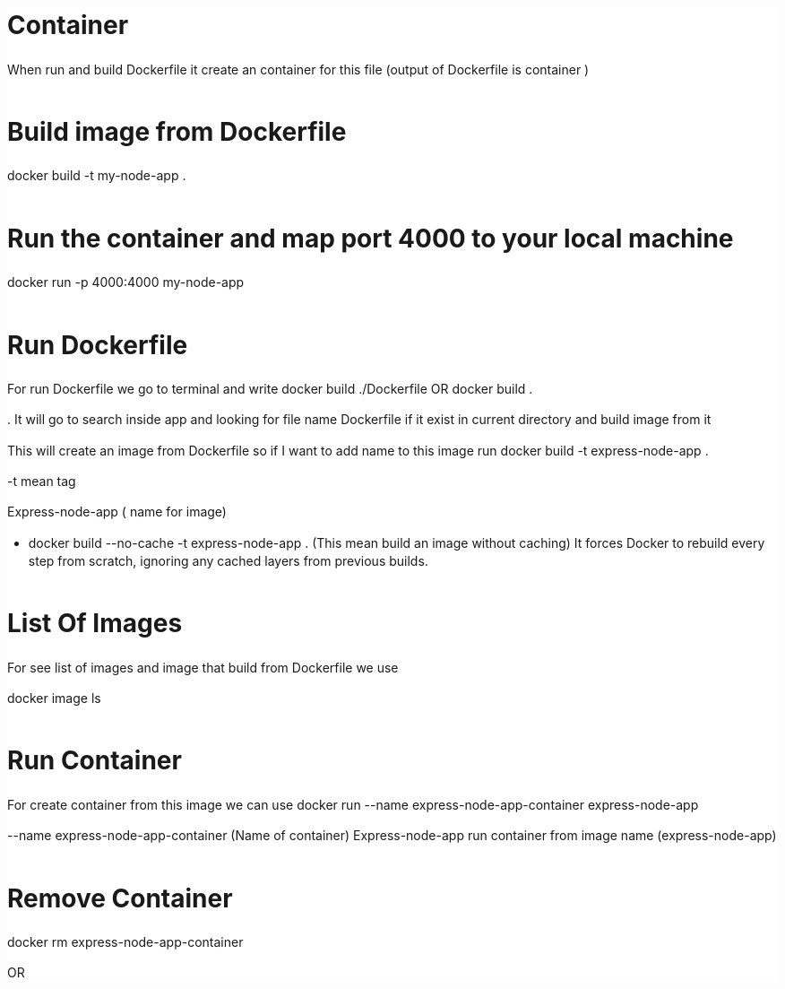 # Container

When run and build Dockerfile it create an container for this file (output of Dockerfile is container )

# Build image from Dockerfile
docker build -t my-node-app .

# Run the container and map port 4000 to your local machine
docker run -p 4000:4000 my-node-app

# Run Dockerfile
For run Dockerfile we go to terminal and write
docker build ./Dockerfile OR docker build . 

. It will go to search inside app and looking for file name Dockerfile if it exist in current directory and build image from it

This will create an image from Dockerfile so if I want to add name to this image run
docker build -t express-node-app . 

-t mean tag

Express-node-app ( name for image)
- docker build --no-cache -t express-node-app . (This mean build an image without caching)
It forces Docker to rebuild every step from scratch, ignoring any cached layers from previous builds.

# List Of Images

For see list of images and image that build from Dockerfile we use

docker image ls  

# Run Container

For create container from this image we can use
docker run --name express-node-app-container express-node-app

--name express-node-app-container (Name of container) 
Express-node-app run container from image name (express-node-app)

# Remove Container

docker rm express-node-app-container

OR
